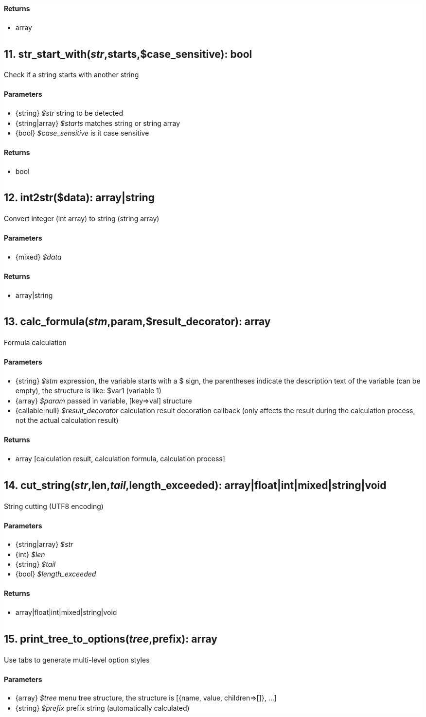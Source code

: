 #### Returns
 - array 

## 11. str_start_with($str,$starts,$case_sensitive): bool
Check if a string starts with another string
#### Parameters
 - {string} *$str* string to be detected
 - {string|array} *$starts* matches string or string array
 - {bool} *$case_sensitive* is it case sensitive

#### Returns
 - bool 

## 12. int2str($data): array|string
Convert integer (int array) to string (string array)
#### Parameters
 - {mixed} *$data* 

#### Returns
 - array|string 

## 13. calc_formula($stm,$param,$result_decorator): array
Formula calculation
#### Parameters
 - {string} *$stm* expression, the variable starts with a $ sign, the parentheses indicate the description text of the variable (can be empty), the structure is like: $var1 (variable 1)
 - {array} *$param* passed in variable, [key=>val] structure
 - {callable|null} *$result_decorator* calculation result decoration callback (only affects the result during the calculation process, not the actual calculation result)

#### Returns
 - array [calculation result, calculation formula, calculation process]

## 14. cut_string($str,$len,$tail,$length_exceeded): array|float|int|mixed|string|void
String cutting (UTF8 encoding)
#### Parameters
 - {string|array} *$str* 
 - {int} *$len* 
 - {string} *$tail* 
 - {bool} *$length_exceeded* 

#### Returns
 - array|float|int|mixed|string|void 

## 15. print_tree_to_options($tree,$prefix): array
Use tabs to generate multi-level option styles
#### Parameters
 - {array} *$tree* menu tree structure, the structure is [{name, value, children=>[]}, ...]
 - {string} *$prefix* prefix string (automatically calculated)
